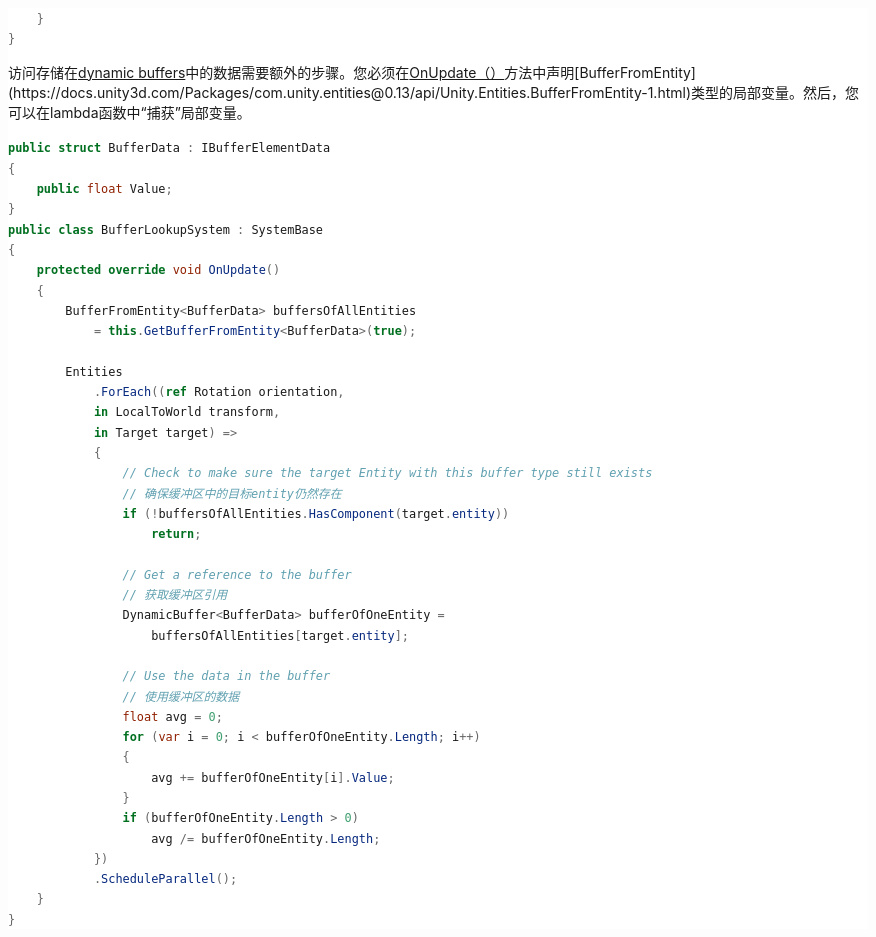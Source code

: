 ```cs
    }
}
```

访问存储在[dynamic buffers](https://docs.unity3d.com/Packages/com.unity.entities@0.13/manual/dynamic_buffers.html)中的数据需要额外的步骤。您必须在[OnUpdate（）](https://docs.unity3d.com/Packages/com.unity.entities@0.13/api/Unity.Entities.SystemBase.html#Unity_Entities_SystemBase_OnUpdate_)方法中声明[BufferFromEntity](https://docs.unity3d.com/Packages/com.unity.entities@0.13/api/Unity.Entities.BufferFromEntity-1.html)类型的局部变量。然后，您可以在lambda函数中“捕获”局部变量。

```cs
public struct BufferData : IBufferElementData
{
    public float Value;
}
public class BufferLookupSystem : SystemBase
{
    protected override void OnUpdate()
    {
        BufferFromEntity<BufferData> buffersOfAllEntities
            = this.GetBufferFromEntity<BufferData>(true);

        Entities
            .ForEach((ref Rotation orientation,
            in LocalToWorld transform,
            in Target target) =>
            {
                // Check to make sure the target Entity with this buffer type still exists
                // 确保缓冲区中的目标entity仍然存在
                if (!buffersOfAllEntities.HasComponent(target.entity))
                    return;

                // Get a reference to the buffer
                // 获取缓冲区引用
                DynamicBuffer<BufferData> bufferOfOneEntity =
                    buffersOfAllEntities[target.entity];

                // Use the data in the buffer
                // 使用缓冲区的数据
                float avg = 0;
                for (var i = 0; i < bufferOfOneEntity.Length; i++)
                {
                    avg += bufferOfOneEntity[i].Value;
                }
                if (bufferOfOneEntity.Length > 0)
                    avg /= bufferOfOneEntity.Length;
            })
            .ScheduleParallel();
    }
}
```
